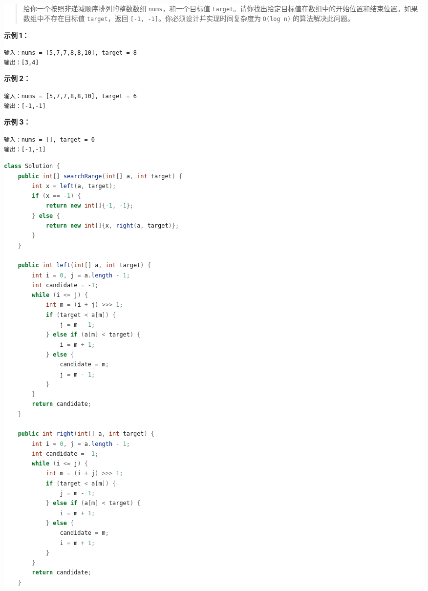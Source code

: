 > 给你一个按照非递减顺序排列的整数数组 `nums`，和一个目标值 `target`。请你找出给定目标值在数组中的开始位置和结束位置。如果数组中不存在目标值 `target`，返回 `[-1, -1]`。你必须设计并实现时间复杂度为 `O(log n)` 的算法解决此问题。 

**示例 1：**

```
输入：nums = [5,7,7,8,8,10], target = 8
输出：[3,4]
```

**示例 2：**

```
输入：nums = [5,7,7,8,8,10], target = 6
输出：[-1,-1]
```

**示例 3：**

```
输入：nums = [], target = 0
输出：[-1,-1]
```

```java
class Solution {
    public int[] searchRange(int[] a, int target) {
        int x = left(a, target);
        if (x == -1) {
            return new int[]{-1, -1};
        } else {
            return new int[]{x, right(a, target)};
        }
    }

    public int left(int[] a, int target) {
        int i = 0, j = a.length - 1;
        int candidate = -1;
        while (i <= j) {
            int m = (i + j) >>> 1;
            if (target < a[m]) {
                j = m - 1;
            } else if (a[m] < target) {
                i = m + 1;
            } else {
                candidate = m;
                j = m - 1;
            }
        }
        return candidate;
    }

    public int right(int[] a, int target) {
        int i = 0, j = a.length - 1;
        int candidate = -1;
        while (i <= j) {
            int m = (i + j) >>> 1;
            if (target < a[m]) {
                j = m - 1;
            } else if (a[m] < target) {
                i = m + 1;
            } else {
                candidate = m;
                i = m + 1;
            }
        }
        return candidate;
    }
```